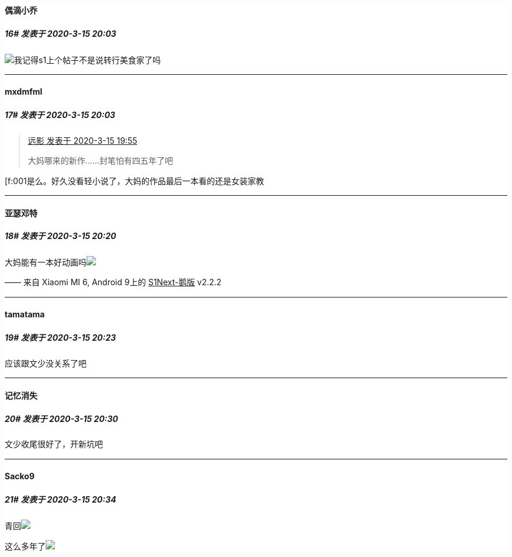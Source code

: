 ####  偶滴小乔  
##### 16#       发表于 2020-3-15 20:03


<img src="https://static.saraba1st.com/image/smiley/face2017/067.png" referrerpolicy="no-referrer">我记得s1上个帖子不是说转行美食家了吗


-----

####  mxdmfml  
##### 17#       发表于 2020-3-15 20:03


<blockquote><a href="httphttps://bbs.saraba1st.com/2b/forum.php?mod=redirect&amp;goto=findpost&amp;pid=46747402&amp;ptid=1919004" target="_blank">远影 发表于 2020-3-15 19:55</a>

大妈哪来的新作……封笔怕有四五年了吧</blockquote>
[f:001是么。好久没看轻小说了，大妈的作品最后一本看的还是女装家教


-----

####  亚瑟邓特  
##### 18#       发表于 2020-3-15 20:20


大妈能有一本好动画吗<img src="https://static.saraba1st.com/image/smiley/face2017/210.gif" referrerpolicy="no-referrer">

—— 来自 Xiaomi MI 6, Android 9上的 [S1Next-鹅版](https://github.com/ykrank/S1-Next/releases) v2.2.2


-----

####  tamatama  
##### 19#       发表于 2020-3-15 20:23


应该跟文少没关系了吧


-----

####  记忆消失  
##### 20#       发表于 2020-3-15 20:30


文少收尾很好了，开新坑吧


-----

####  Sacko9  
##### 21#       发表于 2020-3-15 20:34


青回<img src="https://static.saraba1st.com/image/smiley/face2017/077.png" referrerpolicy="no-referrer">

这么多年了<img src="https://static.saraba1st.com/image/smiley/face2017/138.png" referrerpolicy="no-referrer">

